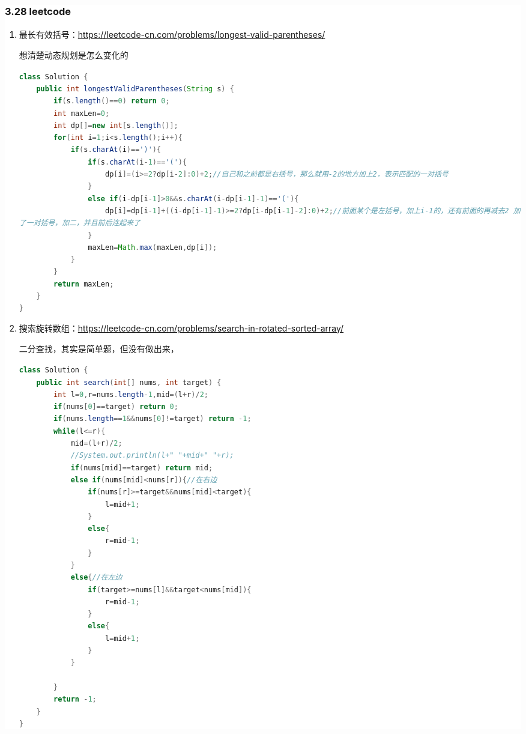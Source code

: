 
### 3.28 leetcode

1. 最长有效括号：https://leetcode-cn.com/problems/longest-valid-parentheses/

   想清楚动态规划是怎么变化的

   ```java
   class Solution {
       public int longestValidParentheses(String s) {
           if(s.length()==0) return 0;
           int maxLen=0;
           int dp[]=new int[s.length()];
           for(int i=1;i<s.length();i++){
               if(s.charAt(i)==')'){
                   if(s.charAt(i-1)=='('){
                       dp[i]=(i>=2?dp[i-2]:0)+2;//自己和之前都是右括号，那么就用-2的地方加上2，表示匹配的一对括号
                   }
                   else if(i-dp[i-1]>0&&s.charAt(i-dp[i-1]-1)=='('){
                       dp[i]=dp[i-1]+((i-dp[i-1]-1)>=2?dp[i-dp[i-1]-2]:0)+2;//前面某个是左括号，加上i-1的，还有前面的再减去2 加了一对括号，加二，并且前后连起来了
                   }
                   maxLen=Math.max(maxLen,dp[i]);
               }
           }
           return maxLen;
       }
   }
   ```

2. 搜索旋转数组：https://leetcode-cn.com/problems/search-in-rotated-sorted-array/

   二分查找，其实是简单题，但没有做出来，

   ```java
   class Solution {
       public int search(int[] nums, int target) {
           int l=0,r=nums.length-1,mid=(l+r)/2;
           if(nums[0]==target) return 0;
           if(nums.length==1&&nums[0]!=target) return -1;
           while(l<=r){
               mid=(l+r)/2;
               //System.out.println(l+" "+mid+" "+r);
               if(nums[mid]==target) return mid;
               else if(nums[mid]<nums[r]){//在右边
                   if(nums[r]>=target&&nums[mid]<target){
                       l=mid+1;
                   }
                   else{
                       r=mid-1;
                   }
               }
               else{//在左边
                   if(target>=nums[l]&&target<nums[mid]){
                       r=mid-1;
                   }
                   else{
                       l=mid+1;
                   }
               }
               
           }
           return -1;
       }
   }
   ```
